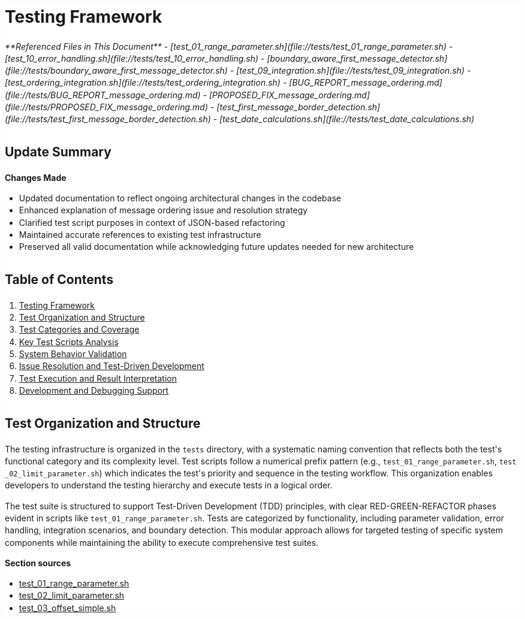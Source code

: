 # Testing Framework

<cite>
**Referenced Files in This Document**   
- [test_01_range_parameter.sh](file://tests/test_01_range_parameter.sh)
- [test_10_error_handling.sh](file://tests/test_10_error_handling.sh)
- [boundary_aware_first_message_detector.sh](file://tests/boundary_aware_first_message_detector.sh)
- [test_09_integration.sh](file://tests/test_09_integration.sh)
- [test_ordering_integration.sh](file://tests/test_ordering_integration.sh)
- [BUG_REPORT_message_ordering.md](file://tests/BUG_REPORT_message_ordering.md)
- [PROPOSED_FIX_message_ordering.md](file://tests/PROPOSED_FIX_message_ordering.md)
- [test_first_message_border_detection.sh](file://tests/test_first_message_border_detection.sh)
- [test_date_calculations.sh](file://tests/test_date_calculations.sh)
</cite>

## Update Summary
**Changes Made**   
- Updated documentation to reflect ongoing architectural changes in the codebase
- Enhanced explanation of message ordering issue and resolution strategy
- Clarified test script purposes in context of JSON-based refactoring
- Maintained accurate references to existing test infrastructure
- Preserved all valid documentation while acknowledging future updates needed for new architecture

## Table of Contents
1. [Testing Framework](#testing-framework)
2. [Test Organization and Structure](#test-organization-and-structure)
3. [Test Categories and Coverage](#test-categories-and-coverage)
4. [Key Test Scripts Analysis](#key-test-scripts-analysis)
5. [System Behavior Validation](#system-behavior-validation)
6. [Issue Resolution and Test-Driven Development](#issue-resolution-and-test-driven-development)
7. [Test Execution and Result Interpretation](#test-execution-and-result-interpretation)
8. [Development and Debugging Support](#development-and-debugging-support)

## Test Organization and Structure

The testing infrastructure is organized in the `tests` directory, with a systematic naming convention that reflects both the test's functional category and its complexity level. Test scripts follow a numerical prefix pattern (e.g., `test_01_range_parameter.sh`, `test_02_limit_parameter.sh`) which indicates the test's priority and sequence in the testing workflow. This organization enables developers to understand the testing hierarchy and execute tests in a logical order.

The test suite is structured to support Test-Driven Development (TDD) principles, with clear RED-GREEN-REFACTOR phases evident in scripts like `test_01_range_parameter.sh`. Tests are categorized by functionality, including parameter validation, error handling, integration scenarios, and boundary detection. This modular approach allows for targeted testing of specific system components while maintaining the ability to execute comprehensive test suites.

**Section sources**
- [test_01_range_parameter.sh](file://tests/test_01_range_parameter.sh#L1-L158)
- [test_02_limit_parameter.sh](file://tests/test_02_limit_parameter.sh#L1-L158)
- [test_03_offset_simple.sh](file://tests/test_03_offset_simple.sh#L1-L158)
